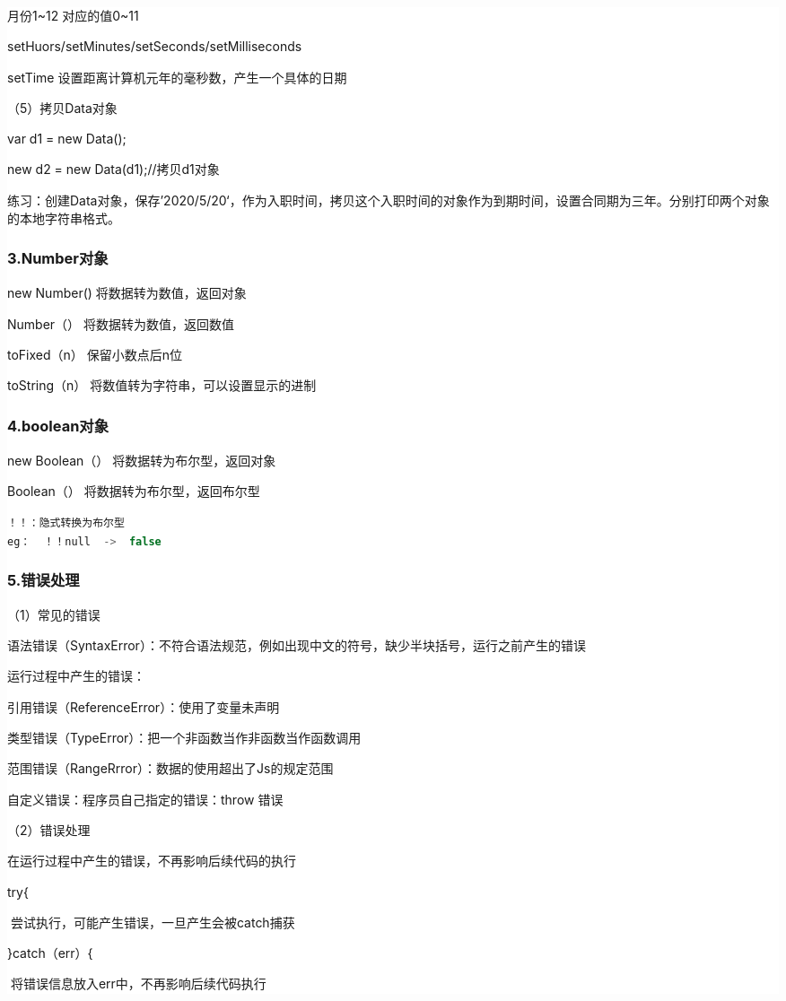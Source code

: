 月份1~12  对应的值0~11

setHuors/setMinutes/setSeconds/setMilliseconds

setTime  设置距离计算机元年的毫秒数，产生一个具体的日期

（5）拷贝Data对象

var d1 = new Data();

new d2 = new Data(d1);//拷贝d1对象

练习：创建Data对象，保存’2020/5/20‘，作为入职时间，拷贝这个入职时间的对象作为到期时间，设置合同期为三年。分别打印两个对象的本地字符串格式。

### 3.Number对象

new Number()  将数据转为数值，返回对象

Number（）     将数据转为数值，返回数值

toFixed（n）     保留小数点后n位

toString（n）     将数值转为字符串，可以设置显示的进制

### 4.boolean对象

new Boolean（）   将数据转为布尔型，返回对象

Boolean（）            将数据转为布尔型，返回布尔型

```javascript
！！：隐式转换为布尔型
eg：  ！！null  ->  false
```

### 5.错误处理

（1）常见的错误

语法错误（SyntaxError）：不符合语法规范，例如出现中文的符号，缺少半块括号，运行之前产生的错误

运行过程中产生的错误：

引用错误（ReferenceError）：使用了变量未声明

类型错误（TypeError）：把一个非函数当作非函数当作函数调用

范围错误（RangeRrror）：数据的使用超出了Js的规定范围

自定义错误：程序员自己指定的错误：throw 错误

（2）错误处理

在运行过程中产生的错误，不再影响后续代码的执行

try{

​ 尝试执行，可能产生错误，一旦产生会被catch捕获

}catch（err）{

​ 将错误信息放入err中，不再影响后续代码执行
